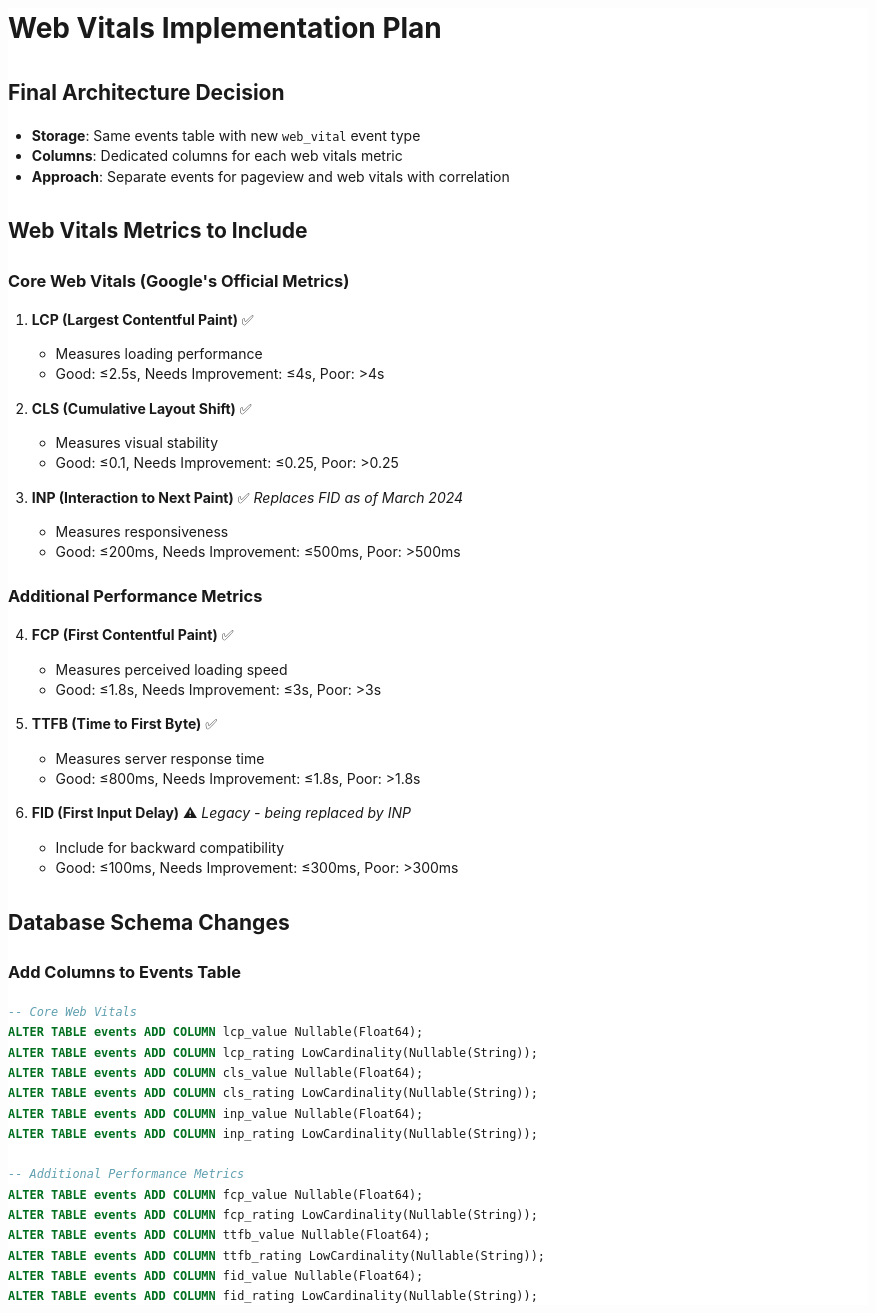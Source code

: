 # Web Vitals Implementation Plan

## Final Architecture Decision

- **Storage**: Same events table with new `web_vital` event type
- **Columns**: Dedicated columns for each web vitals metric
- **Approach**: Separate events for pageview and web vitals with correlation

## Web Vitals Metrics to Include

### Core Web Vitals (Google's Official Metrics)

1. **LCP (Largest Contentful Paint)** ✅

   - Measures loading performance
   - Good: ≤2.5s, Needs Improvement: ≤4s, Poor: >4s

2. **CLS (Cumulative Layout Shift)** ✅

   - Measures visual stability
   - Good: ≤0.1, Needs Improvement: ≤0.25, Poor: >0.25

3. **INP (Interaction to Next Paint)** ✅ _Replaces FID as of March 2024_
   - Measures responsiveness
   - Good: ≤200ms, Needs Improvement: ≤500ms, Poor: >500ms

### Additional Performance Metrics

4. **FCP (First Contentful Paint)** ✅

   - Measures perceived loading speed
   - Good: ≤1.8s, Needs Improvement: ≤3s, Poor: >3s

5. **TTFB (Time to First Byte)** ✅

   - Measures server response time
   - Good: ≤800ms, Needs Improvement: ≤1.8s, Poor: >1.8s

6. **FID (First Input Delay)** ⚠️ _Legacy - being replaced by INP_
   - Include for backward compatibility
   - Good: ≤100ms, Needs Improvement: ≤300ms, Poor: >300ms

## Database Schema Changes

### Add Columns to Events Table

```sql
-- Core Web Vitals
ALTER TABLE events ADD COLUMN lcp_value Nullable(Float64);
ALTER TABLE events ADD COLUMN lcp_rating LowCardinality(Nullable(String));
ALTER TABLE events ADD COLUMN cls_value Nullable(Float64);
ALTER TABLE events ADD COLUMN cls_rating LowCardinality(Nullable(String));
ALTER TABLE events ADD COLUMN inp_value Nullable(Float64);
ALTER TABLE events ADD COLUMN inp_rating LowCardinality(Nullable(String));

-- Additional Performance Metrics
ALTER TABLE events ADD COLUMN fcp_value Nullable(Float64);
ALTER TABLE events ADD COLUMN fcp_rating LowCardinality(Nullable(String));
ALTER TABLE events ADD COLUMN ttfb_value Nullable(Float64);
ALTER TABLE events ADD COLUMN ttfb_rating LowCardinality(Nullable(String));
ALTER TABLE events ADD COLUMN fid_value Nullable(Float64);
ALTER TABLE events ADD COLUMN fid_rating LowCardinality(Nullable(String));
```
